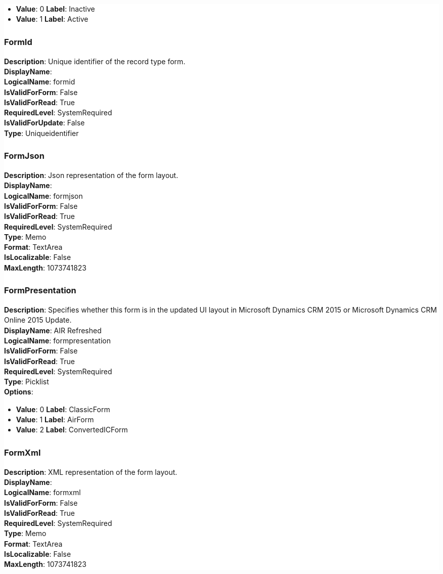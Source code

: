 - **Value**: 0 **Label**: Inactive
- **Value**: 1 **Label**: Active



### <a name="BKMK_FormId"></a> FormId

**Description**: Unique identifier of the record type form.<br />
**DisplayName**: <br />
**LogicalName**: formid<br />
**IsValidForForm**: False<br />
**IsValidForRead**: True<br />
**RequiredLevel**: SystemRequired<br />
**IsValidForUpdate**: False<br />
**Type**: Uniqueidentifier<br />


### <a name="BKMK_FormJson"></a> FormJson

**Description**: Json representation of the form layout.<br />
**DisplayName**: <br />
**LogicalName**: formjson<br />
**IsValidForForm**: False<br />
**IsValidForRead**: True<br />
**RequiredLevel**: SystemRequired<br />
**Type**: Memo<br />
**Format**: TextArea<br />
**IsLocalizable**: False<br />
**MaxLength**: 1073741823


### <a name="BKMK_FormPresentation"></a> FormPresentation

**Description**: Specifies whether this form is in the updated UI layout in Microsoft Dynamics CRM 2015 or Microsoft Dynamics CRM Online 2015 Update.<br />
**DisplayName**: AIR Refreshed<br />
**LogicalName**: formpresentation<br />
**IsValidForForm**: False<br />
**IsValidForRead**: True<br />
**RequiredLevel**: SystemRequired<br />
**Type**: Picklist<br />
**Options**:

- **Value**: 0 **Label**: ClassicForm
- **Value**: 1 **Label**: AirForm
- **Value**: 2 **Label**: ConvertedICForm



### <a name="BKMK_FormXml"></a> FormXml

**Description**: XML representation of the form layout.<br />
**DisplayName**: <br />
**LogicalName**: formxml<br />
**IsValidForForm**: False<br />
**IsValidForRead**: True<br />
**RequiredLevel**: SystemRequired<br />
**Type**: Memo<br />
**Format**: TextArea<br />
**IsLocalizable**: False<br />
**MaxLength**: 1073741823
